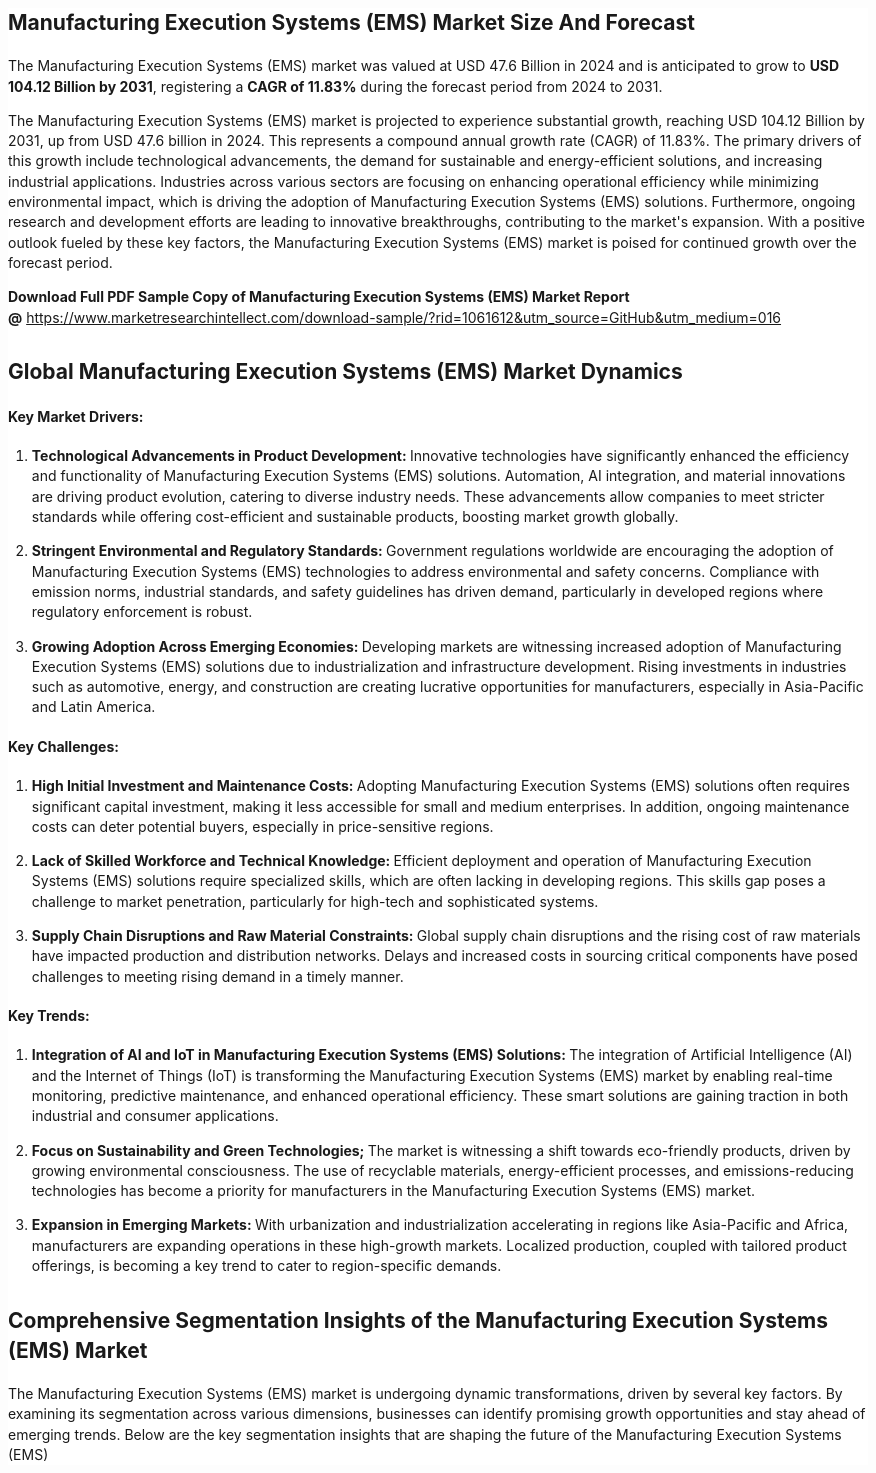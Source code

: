 <h2>Manufacturing Execution Systems (EMS) Market Size And Forecast</h2><p>The Manufacturing Execution Systems (EMS) market was valued at USD 47.6 Billion in 2024 and is anticipated to grow to <strong>USD 104.12 Billion by 2031</strong>, registering a <strong>CAGR of 11.83%</strong> during the forecast period from 2024 to 2031.</p><p>The Manufacturing Execution Systems (EMS) market is projected to experience substantial growth, reaching USD 104.12 Billion by 2031, up from USD 47.6 billion in 2024. This represents a compound annual growth rate (CAGR) of 11.83%. The primary drivers of this growth include technological advancements, the demand for sustainable and energy-efficient solutions, and increasing industrial applications. Industries across various sectors are focusing on enhancing operational efficiency while minimizing environmental impact, which is driving the adoption of Manufacturing Execution Systems (EMS) solutions. Furthermore, ongoing research and development efforts are leading to innovative breakthroughs, contributing to the market's expansion. With a positive outlook fueled by these key factors, the Manufacturing Execution Systems (EMS) market is poised for continued growth over the forecast period.</p><p><strong>Download Full PDF Sample Copy of Manufacturing Execution Systems (EMS) Market Report @</strong>&nbsp;<a href="https://www.marketresearchintellect.com/download-sample/?rid=1061612&amp;utm_source=GitHub&amp;utm_medium=016">https://www.marketresearchintellect.com/download-sample/?rid=1061612&amp;utm_source=GitHub&amp;utm_medium=016</a></p><h2>Global Manufacturing Execution Systems (EMS) Market Dynamics</h2><h4><strong>Key Market Drivers:</strong></h4><ol><li><p><strong>Technological Advancements in Product Development:&nbsp;</strong>Innovative technologies have significantly enhanced the efficiency and functionality of Manufacturing Execution Systems (EMS) solutions. Automation, AI integration, and material innovations are driving product evolution, catering to diverse industry needs. These advancements allow companies to meet stricter standards while offering cost-efficient and sustainable products, boosting market growth globally.</p></li><li><p><strong>Stringent Environmental and Regulatory Standards:&nbsp;</strong>Government regulations worldwide are encouraging the adoption of Manufacturing Execution Systems (EMS) technologies to address environmental and safety concerns. Compliance with emission norms, industrial standards, and safety guidelines has driven demand, particularly in developed regions where regulatory enforcement is robust.</p></li><li><p><strong>Growing Adoption Across Emerging Economies:&nbsp;</strong>Developing markets are witnessing increased adoption of Manufacturing Execution Systems (EMS) solutions due to industrialization and infrastructure development. Rising investments in industries such as automotive, energy, and construction are creating lucrative opportunities for manufacturers, especially in Asia-Pacific and Latin America.</p></li></ol><h4><strong>Key Challenges:</strong></h4><ol><li><p><strong>High Initial Investment and Maintenance Costs:&nbsp;</strong>Adopting Manufacturing Execution Systems (EMS) solutions often requires significant capital investment, making it less accessible for small and medium enterprises. In addition, ongoing maintenance costs can deter potential buyers, especially in price-sensitive regions.</p></li><li><p><strong>Lack of Skilled Workforce and Technical Knowledge:&nbsp;</strong>Efficient deployment and operation of Manufacturing Execution Systems (EMS) solutions require specialized skills, which are often lacking in developing regions. This skills gap poses a challenge to market penetration, particularly for high-tech and sophisticated systems.</p></li><li><p><strong>Supply Chain Disruptions and Raw Material Constraints:&nbsp;</strong>Global supply chain disruptions and the rising cost of raw materials have impacted production and distribution networks. Delays and increased costs in sourcing critical components have posed challenges to meeting rising demand in a timely manner.</p></li></ol><h4><strong>Key Trends:</strong></h4><ol><li><p><strong>Integration of AI and IoT in Manufacturing Execution Systems (EMS) Solutions:&nbsp;</strong>The integration of Artificial Intelligence (AI) and the Internet of Things (IoT) is transforming the Manufacturing Execution Systems (EMS) market by enabling real-time monitoring, predictive maintenance, and enhanced operational efficiency. These smart solutions are gaining traction in both industrial and consumer applications.</p></li><li><p><strong>Focus on Sustainability and Green Technologies;&nbsp;</strong>The market is witnessing a shift towards eco-friendly products, driven by growing environmental consciousness. The use of recyclable materials, energy-efficient processes, and emissions-reducing technologies has become a priority for manufacturers in the Manufacturing Execution Systems (EMS) market.</p></li><li><p><strong>Expansion in Emerging Markets:&nbsp;</strong>With urbanization and industrialization accelerating in regions like Asia-Pacific and Africa, manufacturers are expanding operations in these high-growth markets. Localized production, coupled with tailored product offerings, is becoming a key trend to cater to region-specific demands.</p></li></ol><div class="article-main__content" data-test-id="publishing-text-block"><h2>Comprehensive Segmentation Insights of the Manufacturing Execution Systems (EMS) Market</h2><p>The Manufacturing Execution Systems (EMS) market is undergoing dynamic transformations, driven by several key factors. By examining its segmentation across various dimensions, businesses can identify promising growth opportunities and stay ahead of emerging trends. Below are the key segmentation insights that are shaping the future of the Manufacturing Execution Systems (EMS)